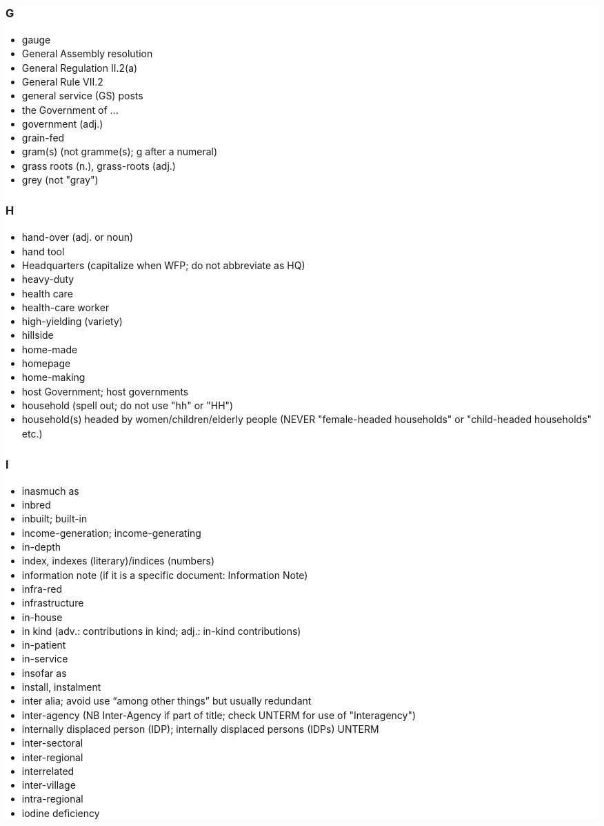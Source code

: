 ### G

* gauge
* General Assembly resolution
* General Regulation II.2(a)
* General Rule VII.2
* general service (GS) posts
* the Government of ...
* government (adj.)
* grain-fed
* gram(s) (not gramme(s); g after a numeral)
* grass roots (n.), grass-roots (adj.)
* grey (not "gray")


### H

* hand-over (adj. or noun)
* hand tool
* Headquarters (capitalize when WFP; do not abbreviate as HQ)
* heavy-duty
* health care
* health-care worker
* high-yielding (variety)
* hillside
* home-made
* homepage
* home-making
* host Government; host governments
* household (spell out; do not use "hh" or "HH")
* household(s) headed by women/children/elderly people (NEVER "female-headed households" or "child-headed households" etc.)

### I

* inasmuch as
* inbred
* inbuilt; built-in
* income-generation; income-generating
* in-depth
* index, indexes (literary)/indices (numbers)
* information note (if it is a specific document: Information Note)
* infra-red
* infrastructure
* in-house
* in kind (adv.: contributions in kind; adj.: in-kind contributions)
* in-patient
* in-service
* insofar as
* install, instalment
* inter alia; avoid use “among other things” but usually redundant
* inter-agency (NB Inter-Agency if part of title; check UNTERM for use of "Interagency")
* internally displaced person (IDP); internally displaced persons (IDPs) UNTERM
* inter-sectoral
* inter-regional
* interrelated
* inter-village
* intra-regional
* iodine deficiency
